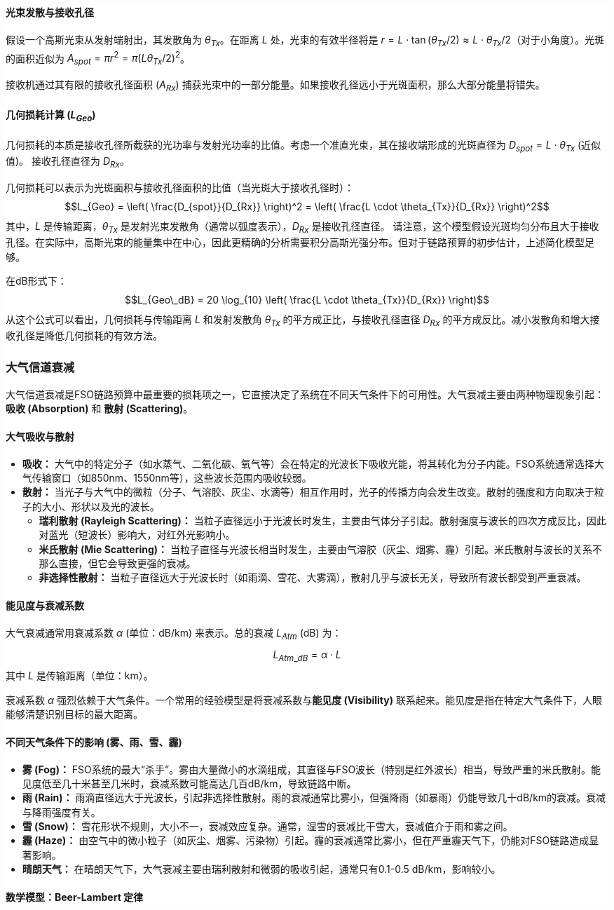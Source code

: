 #### 光束发散与接收孔径

假设一个高斯光束从发射端射出，其发散角为 $\theta_{Tx}$。在距离 $L$ 处，光束的有效半径将是 $r = L \cdot \tan(\theta_{Tx}/2) \approx L \cdot \theta_{Tx}/2$（对于小角度）。光斑的面积近似为 $A_{spot} = \pi r^2 = \pi (L \theta_{Tx}/2)^2$。

接收机通过其有限的接收孔径面积 ($A_{Rx}$) 捕获光束中的一部分能量。如果接收孔径远小于光斑面积，那么大部分能量将错失。

#### 几何损耗计算 ($L_{Geo}$)

几何损耗的本质是接收孔径所截获的光功率与发射光功率的比值。考虑一个准直光束，其在接收端形成的光斑直径为 $D_{spot} = L \cdot \theta_{Tx}$ (近似值)。
接收孔径直径为 $D_{Rx}$。

几何损耗可以表示为光斑面积与接收孔径面积的比值（当光斑大于接收孔径时）：
$$L_{Geo} = \left( \frac{D_{spot}}{D_{Rx}} \right)^2 = \left( \frac{L \cdot \theta_{Tx}}{D_{Rx}} \right)^2$$
其中，$L$ 是传输距离，$\theta_{Tx}$ 是发射光束发散角（通常以弧度表示），$D_{Rx}$ 是接收孔径直径。
请注意，这个模型假设光斑均匀分布且大于接收孔径。在实际中，高斯光束的能量集中在中心，因此更精确的分析需要积分高斯光强分布。但对于链路预算的初步估计，上述简化模型足够。

在dB形式下：
$$L_{Geo\_dB} = 20 \log_{10} \left( \frac{L \cdot \theta_{Tx}}{D_{Rx}} \right)$$
从这个公式可以看出，几何损耗与传输距离 $L$ 和发射发散角 $\theta_{Tx}$ 的平方成正比，与接收孔径直径 $D_{Rx}$ 的平方成反比。减小发散角和增大接收孔径是降低几何损耗的有效方法。

### 大气信道衰减

大气信道衰减是FSO链路预算中最重要的损耗项之一，它直接决定了系统在不同天气条件下的可用性。大气衰减主要由两种物理现象引起：**吸收 (Absorption)** 和 **散射 (Scattering)**。

#### 大气吸收与散射

*   **吸收：** 大气中的特定分子（如水蒸气、二氧化碳、氧气等）会在特定的光波长下吸收光能，将其转化为分子内能。FSO系统通常选择大气传输窗口（如850nm、1550nm等），这些波长范围内吸收较弱。
*   **散射：** 当光子与大气中的微粒（分子、气溶胶、灰尘、水滴等）相互作用时，光子的传播方向会发生改变。散射的强度和方向取决于粒子的大小、形状以及光的波长。
    *   **瑞利散射 (Rayleigh Scattering)：** 当粒子直径远小于光波长时发生，主要由气体分子引起。散射强度与波长的四次方成反比，因此对蓝光（短波长）影响大，对红外光影响小。
    *   **米氏散射 (Mie Scattering)：** 当粒子直径与光波长相当时发生，主要由气溶胶（灰尘、烟雾、霾）引起。米氏散射与波长的关系不那么直接，但它会导致更强的衰减。
    *   **非选择性散射：** 当粒子直径远大于光波长时（如雨滴、雪花、大雾滴），散射几乎与波长无关，导致所有波长都受到严重衰减。

#### 能见度与衰减系数

大气衰减通常用衰减系数 $\alpha$ (单位：dB/km) 来表示。总的衰减 $L_{Atm}$ (dB) 为：
$$L_{Atm\_dB} = \alpha \cdot L$$
其中 $L$ 是传输距离（单位：km）。

衰减系数 $\alpha$ 强烈依赖于大气条件。一个常用的经验模型是将衰减系数与**能见度 (Visibility)** 联系起来。能见度是指在特定大气条件下，人眼能够清楚识别目标的最大距离。

#### 不同天气条件下的影响 (雾、雨、雪、霾)

*   **雾 (Fog)：** FSO系统的最大“杀手”。雾由大量微小的水滴组成，其直径与FSO波长（特别是红外波长）相当，导致严重的米氏散射。能见度低至几十米甚至几米时，衰减系数可能高达几百dB/km，导致链路中断。
*   **雨 (Rain)：** 雨滴直径远大于光波长，引起非选择性散射。雨的衰减通常比雾小，但强降雨（如暴雨）仍能导致几十dB/km的衰减。衰减与降雨强度有关。
*   **雪 (Snow)：** 雪花形状不规则，大小不一，衰减效应复杂。通常，湿雪的衰减比干雪大，衰减值介于雨和雾之间。
*   **霾 (Haze)：** 由空气中的微小粒子（如灰尘、烟雾、污染物）引起。霾的衰减通常比雾小，但在严重霾天气下，仍能对FSO链路造成显著影响。
*   **晴朗天气：** 在晴朗天气下，大气衰减主要由瑞利散射和微弱的吸收引起，通常只有0.1-0.5 dB/km，影响较小。

#### 数学模型：Beer-Lambert 定律
